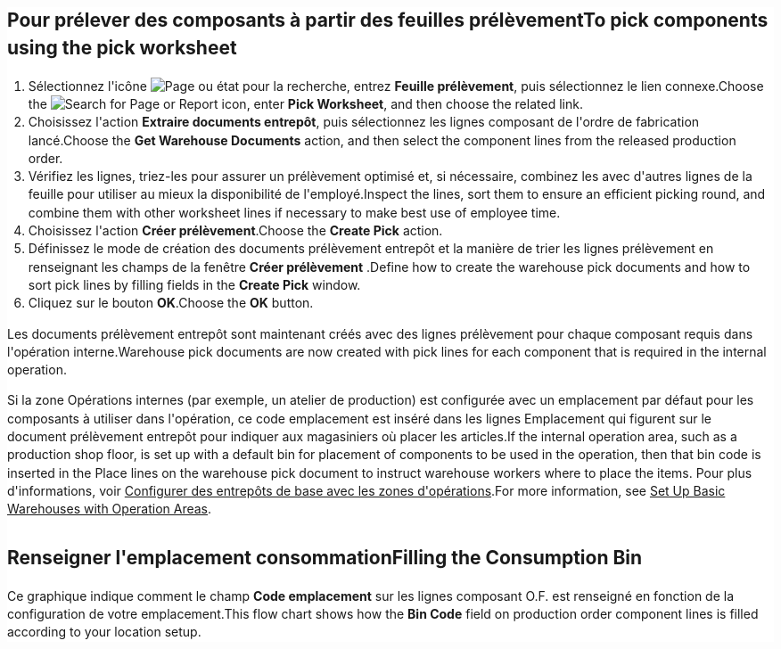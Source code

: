 ## <a name="to-pick-components-using-the-pick-worksheet"></a><span data-ttu-id="e66a1-172">Pour prélever des composants à partir des feuilles prélèvement</span><span class="sxs-lookup"><span data-stu-id="e66a1-172">To pick components using the pick worksheet</span></span>  

1.  <span data-ttu-id="e66a1-173">Sélectionnez l'icône ![Page ou état pour la recherche](media/ui-search/search_small.png "Page ou état pour la recherche"), entrez **Feuille prélèvement**, puis sélectionnez le lien connexe.</span><span class="sxs-lookup"><span data-stu-id="e66a1-173">Choose the ![Search for Page or Report](media/ui-search/search_small.png "Search for Page or Report icon") icon, enter **Pick Worksheet**, and then choose the related link.</span></span>  
2.  <span data-ttu-id="e66a1-174">Choisissez l'action **Extraire documents entrepôt**, puis sélectionnez les lignes composant de l'ordre de fabrication lancé.</span><span class="sxs-lookup"><span data-stu-id="e66a1-174">Choose the **Get Warehouse Documents** action, and then select the component lines from the released production order.</span></span>  
3.  <span data-ttu-id="e66a1-175">Vérifiez les lignes, triez-les pour assurer un prélèvement optimisé et, si nécessaire, combinez les avec d'autres lignes de la feuille pour utiliser au mieux la disponibilité de l'employé.</span><span class="sxs-lookup"><span data-stu-id="e66a1-175">Inspect the lines, sort them to ensure an efficient picking round, and combine them with other worksheet lines if necessary to make best use of employee time.</span></span>  
4.  <span data-ttu-id="e66a1-176">Choisissez l'action **Créer prélèvement**.</span><span class="sxs-lookup"><span data-stu-id="e66a1-176">Choose the **Create Pick** action.</span></span>  
5.  <span data-ttu-id="e66a1-177">Définissez le mode de création des documents prélèvement entrepôt et la manière de trier les lignes prélèvement en renseignant les champs de la fenêtre **Créer prélèvement** .</span><span class="sxs-lookup"><span data-stu-id="e66a1-177">Define how to create the warehouse pick documents and how to sort pick lines by filling fields in the **Create Pick** window.</span></span>  
6.  <span data-ttu-id="e66a1-178">Cliquez sur le bouton **OK**.</span><span class="sxs-lookup"><span data-stu-id="e66a1-178">Choose the **OK** button.</span></span>

<span data-ttu-id="e66a1-179">Les documents prélèvement entrepôt sont maintenant créés avec des lignes prélèvement pour chaque composant requis dans l'opération interne.</span><span class="sxs-lookup"><span data-stu-id="e66a1-179">Warehouse pick documents are now created with pick lines for each component that is required in the internal operation.</span></span>

<span data-ttu-id="e66a1-180">Si la zone Opérations internes (par exemple, un atelier de production) est configurée avec un emplacement par défaut pour les composants à utiliser dans l'opération, ce code emplacement est inséré dans les lignes Emplacement qui figurent sur le document prélèvement entrepôt pour indiquer aux magasiniers où placer les articles.</span><span class="sxs-lookup"><span data-stu-id="e66a1-180">If the internal operation area, such as a production shop floor, is set up with a default bin for placement of components to be used in the operation, then that bin code is inserted in the Place lines on the warehouse pick document to instruct warehouse workers where to place the items.</span></span> <span data-ttu-id="e66a1-181">Pour plus d'informations, voir [Configurer des entrepôts de base avec les zones d'opérations](warehouse-how-to-set-up-basic-warehouses-with-operations-areas.md).</span><span class="sxs-lookup"><span data-stu-id="e66a1-181">For more information, see [Set Up Basic Warehouses with Operation Areas](warehouse-how-to-set-up-basic-warehouses-with-operations-areas.md).</span></span>

## <a name="filling-the-consumption-bin"></a><span data-ttu-id="e66a1-182">Renseigner l'emplacement consommation</span><span class="sxs-lookup"><span data-stu-id="e66a1-182">Filling the Consumption Bin</span></span>
<span data-ttu-id="e66a1-183">Ce graphique indique comment le champ **Code emplacement** sur les lignes composant O.F. est renseigné en fonction de la configuration de votre emplacement.</span><span class="sxs-lookup"><span data-stu-id="e66a1-183">This flow chart shows how the **Bin Code** field on production order component lines is filled according to your location setup.</span></span>
